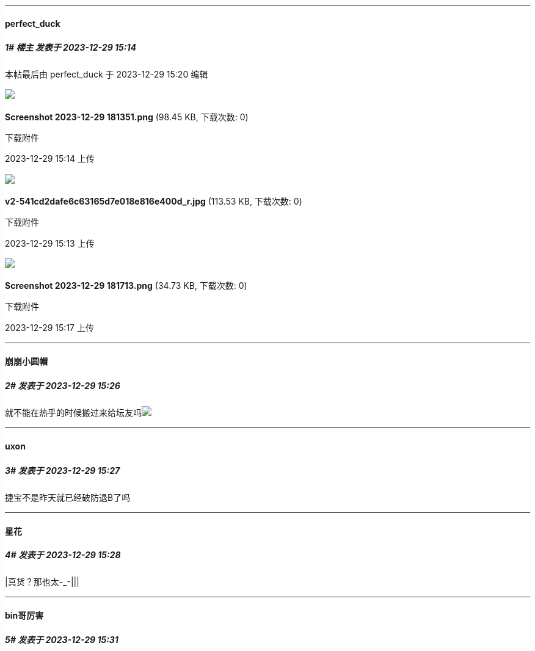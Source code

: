 
*****

####  perfect_duck  
##### 1#       楼主       发表于 2023-12-29 15:14

 本帖最后由 perfect_duck 于 2023-12-29 15:20 编辑 

<img src="https://img.saraba1st.com/forum/202312/29/151412c9jlxmjxatltngln.png" referrerpolicy="no-referrer">

<strong>Screenshot 2023-12-29 181351.png</strong> (98.45 KB, 下载次数: 0)

下载附件

2023-12-29 15:14 上传

<img src="https://img.saraba1st.com/forum/202312/29/151303pkngzxrvlkjhvk5x.jpg" referrerpolicy="no-referrer">

<strong>v2-541cd2dafe6c63165d7e018e816e400d_r.jpg</strong> (113.53 KB, 下载次数: 0)

下载附件

2023-12-29 15:13 上传

<img src="https://img.saraba1st.com/forum/202312/29/151734r3ujxvg3yu4vqjsv.png" referrerpolicy="no-referrer">

<strong>Screenshot 2023-12-29 181713.png</strong> (34.73 KB, 下载次数: 0)

下载附件

2023-12-29 15:17 上传

*****

####  崩崩小圆帽  
##### 2#       发表于 2023-12-29 15:26

就不能在热乎的时候搬过来给坛友吗<img src="https://static.saraba1st.com/image/smiley/face2017/067.png" referrerpolicy="no-referrer">

*****

####  uxon  
##### 3#       发表于 2023-12-29 15:27

捷宝不是昨天就已经破防退B了吗

*****

####  星花  
##### 4#       发表于 2023-12-29 15:28

|真货？那也太-_-|||

*****

####  bin哥厉害  
##### 5#       发表于 2023-12-29 15:31
